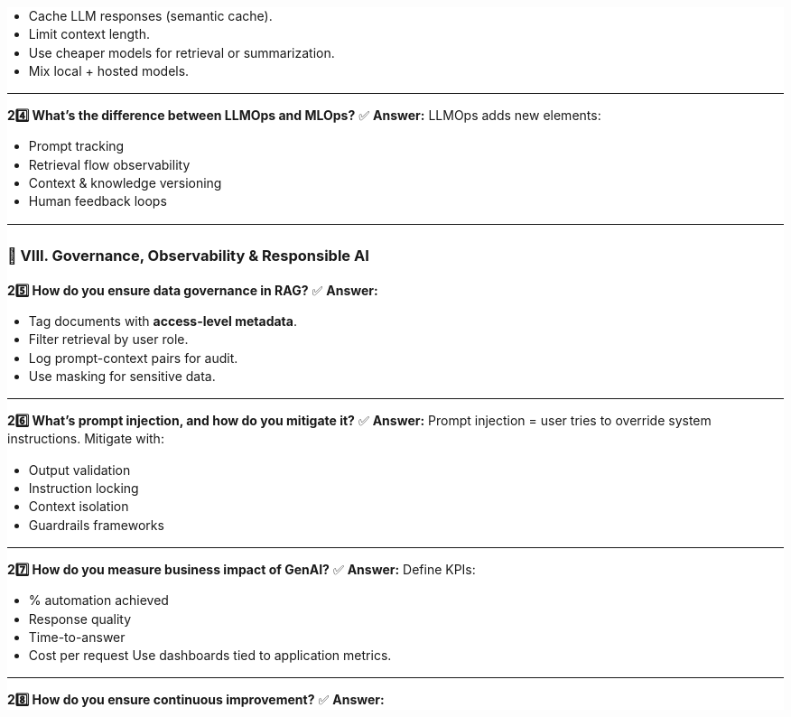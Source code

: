 * Cache LLM responses (semantic cache).
* Limit context length.
* Use cheaper models for retrieval or summarization.
* Mix local + hosted models.

---

**24️⃣ What’s the difference between LLMOps and MLOps?**
✅ **Answer:**
LLMOps adds new elements:

* Prompt tracking
* Retrieval flow observability
* Context & knowledge versioning
* Human feedback loops

---

### 🔹 VIII. Governance, Observability & Responsible AI

**25️⃣ How do you ensure data governance in RAG?**
✅ **Answer:**

* Tag documents with **access-level metadata**.
* Filter retrieval by user role.
* Log prompt-context pairs for audit.
* Use masking for sensitive data.

---

**26️⃣ What’s prompt injection, and how do you mitigate it?**
✅ **Answer:**
Prompt injection = user tries to override system instructions.
Mitigate with:

* Output validation
* Instruction locking
* Context isolation
* Guardrails frameworks

---

**27️⃣ How do you measure business impact of GenAI?**
✅ **Answer:**
Define KPIs:

* % automation achieved
* Response quality
* Time-to-answer
* Cost per request
  Use dashboards tied to application metrics.

---

**28️⃣ How do you ensure continuous improvement?**
✅ **Answer:**
